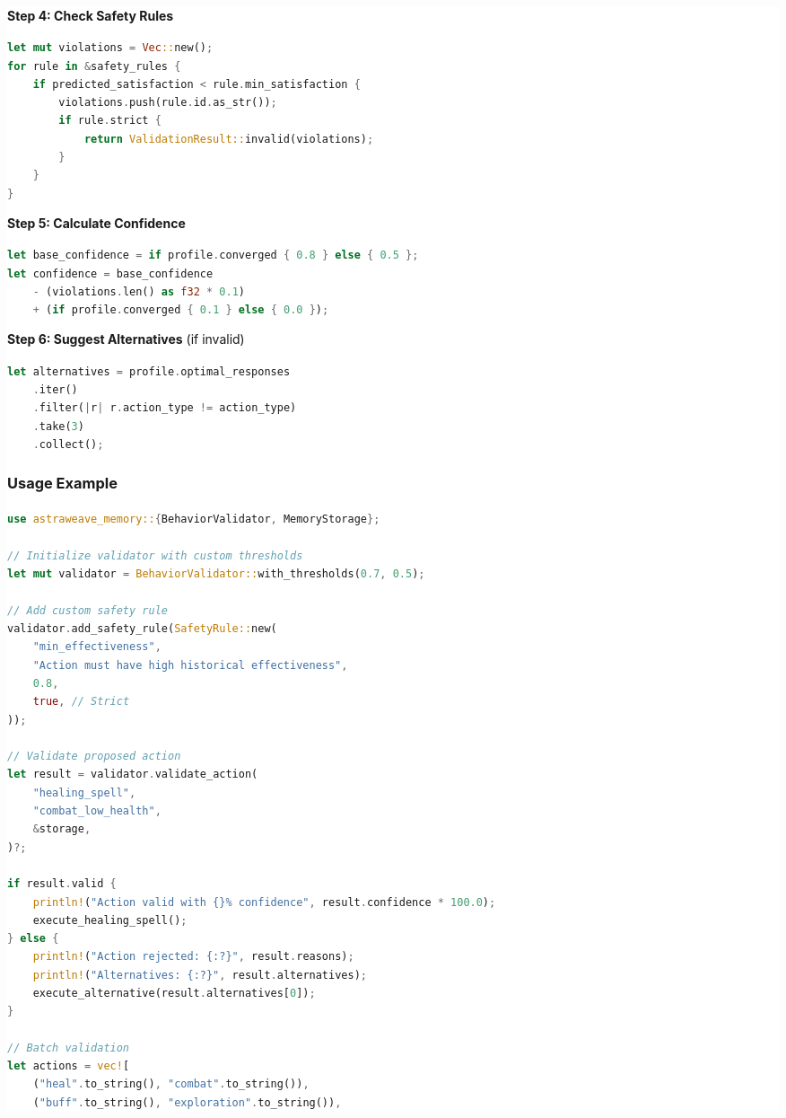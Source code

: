 **Step 4: Check Safety Rules**
```rust
let mut violations = Vec::new();
for rule in &safety_rules {
    if predicted_satisfaction < rule.min_satisfaction {
        violations.push(rule.id.as_str());
        if rule.strict {
            return ValidationResult::invalid(violations);
        }
    }
}
```

**Step 5: Calculate Confidence**
```rust
let base_confidence = if profile.converged { 0.8 } else { 0.5 };
let confidence = base_confidence
    - (violations.len() as f32 * 0.1)
    + (if profile.converged { 0.1 } else { 0.0 });
```

**Step 6: Suggest Alternatives** (if invalid)
```rust
let alternatives = profile.optimal_responses
    .iter()
    .filter(|r| r.action_type != action_type)
    .take(3)
    .collect();
```

### Usage Example

```rust
use astraweave_memory::{BehaviorValidator, MemoryStorage};

// Initialize validator with custom thresholds
let mut validator = BehaviorValidator::with_thresholds(0.7, 0.5);

// Add custom safety rule
validator.add_safety_rule(SafetyRule::new(
    "min_effectiveness",
    "Action must have high historical effectiveness",
    0.8,
    true, // Strict
));

// Validate proposed action
let result = validator.validate_action(
    "healing_spell",
    "combat_low_health",
    &storage,
)?;

if result.valid {
    println!("Action valid with {}% confidence", result.confidence * 100.0);
    execute_healing_spell();
} else {
    println!("Action rejected: {:?}", result.reasons);
    println!("Alternatives: {:?}", result.alternatives);
    execute_alternative(result.alternatives[0]);
}

// Batch validation
let actions = vec![
    ("heal".to_string(), "combat".to_string()),
    ("buff".to_string(), "exploration".to_string()),
```